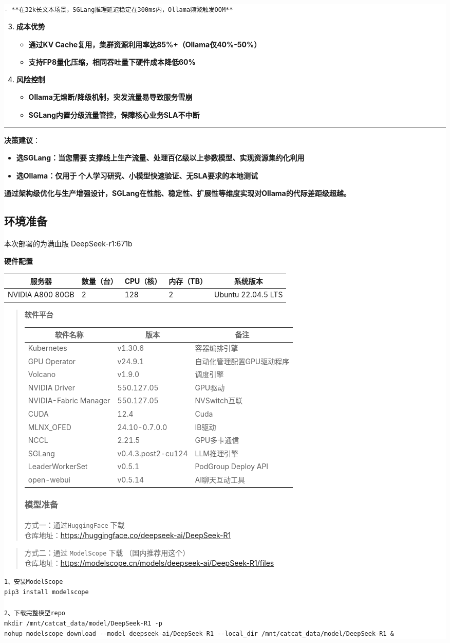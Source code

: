     - **在32k长文本场景，SGLang推理延迟稳定在300ms内，Ollama频繁触发OOM**

3. **成本优势**
    - **通过KV Cache复用，集群资源利用率达85%+（Ollama仅40%-50%）**
    
    - **支持FP8量化压缩，相同吞吐量下硬件成本降低60%**

5. **风险控制**
    - **Ollama无熔断/降级机制，突发流量易导致服务雪崩**
    
    - **SGLang内置分级流量管控，保障核心业务SLA不中断**

* * *

**决策建议**：

- **选SGLang：当您需要 支撑线上生产流量、处理百亿级以上参数模型、实现资源集约化利用**

- **选Ollama：仅用于 个人学习研究、小模型快速验证、无SLA要求的本地测试**

**通过架构级优化与生产增强设计，SGLang在性能、稳定性、扩展性等维度实现对Ollama的代际差距级超越。**

## 环境准备

本次部署的为满血版 DeepSeek-r1:671b

**硬件配置**

| 服务器 | 数量（台） | CPU（核） | 内存（TB） | 系统版本 |
| --- | --- | --- | --- | --- |
| NVIDIA A800 80GB | 2 | 128 | 2 | Ubuntu 22.04.5 LTS |

> **软件平台**
> 
> | 软件名称 | 版本 | 备注 |
> | --- | --- | --- |
> | Kubernetes | v1.30.6 | 容器编排引擎 |
> | GPU Operator | v24.9.1 | 自动化管理配置GPU驱动程序 |
> | Volcano | v1.9.0 | 调度引擎 |
> | NVIDIA Driver | 550.127.05 | GPU驱动 |
> | NVIDIA-Fabric Manager | 550.127.05 | NVSwitch互联 |
> | CUDA | 12.4 | Cuda |
> | MLNX\_OFED | 24.10-0.7.0.0 | IB驱动 |
> | NCCL | 2.21.5 | GPU多卡通信 |
> | SGLang | v0.4.3.post2-cu124 | LLM推理引擎 |
> | LeaderWorkerSet | v0.5.1 | PodGroup Deploy API |
> | open-webui | v0.5.14 | AI聊天互动工具 |
> 
> ### 模型准备
> 
> 方式一：通过`HuggingFace` 下载  
> 仓库地址：https://huggingface.co/deepseek-ai/DeepSeek-R1

> 方式二：通过 `ModelScope` 下载 （国内推荐用这个）  
> 仓库地址：https://modelscope.cn/models/deepseek-ai/DeepSeek-R1/files

```
1、安装ModelScope
pip3 install modelscope 

2、下载完整模型repo
mkdir /mnt/catcat_data/model/DeepSeek-R1 -p
nohup modelscope download --model deepseek-ai/DeepSeek-R1 --local_dir /mnt/catcat_data/model/DeepSeek-R1 &
```
